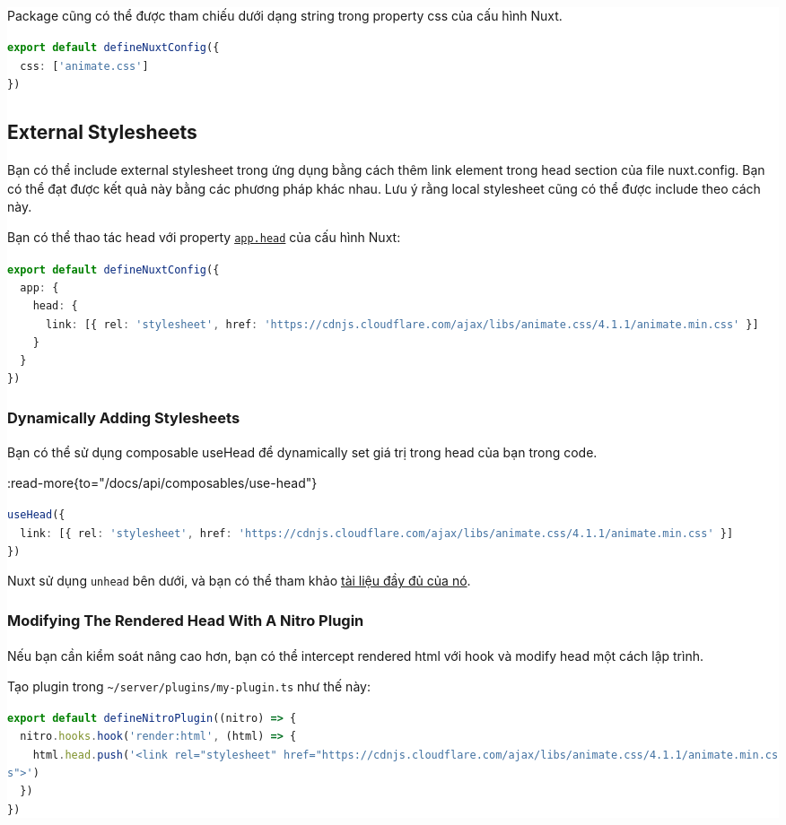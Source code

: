 Package cũng có thể được tham chiếu dưới dạng string trong property css của cấu hình Nuxt.

```ts [nuxt.config.ts]
export default defineNuxtConfig({
  css: ['animate.css']
})
```

## External Stylesheets

Bạn có thể include external stylesheet trong ứng dụng bằng cách thêm link element trong head section của file nuxt.config. Bạn có thể đạt được kết quả này bằng các phương pháp khác nhau. Lưu ý rằng local stylesheet cũng có thể được include theo cách này.

Bạn có thể thao tác head với property [`app.head`](/docs/api/nuxt-config#head) của cấu hình Nuxt:

```ts twoslash [nuxt.config.ts]
export default defineNuxtConfig({
  app: {
    head: {
      link: [{ rel: 'stylesheet', href: 'https://cdnjs.cloudflare.com/ajax/libs/animate.css/4.1.1/animate.min.css' }]
    }
  }
})
```

### Dynamically Adding Stylesheets

Bạn có thể sử dụng composable useHead để dynamically set giá trị trong head của bạn trong code.

:read-more{to="/docs/api/composables/use-head"}

```ts twoslash
useHead({
  link: [{ rel: 'stylesheet', href: 'https://cdnjs.cloudflare.com/ajax/libs/animate.css/4.1.1/animate.min.css' }]
})
```

Nuxt sử dụng `unhead` bên dưới, và bạn có thể tham khảo [tài liệu đầy đủ của nó](https://unhead.unjs.io).

### Modifying The Rendered Head With A Nitro Plugin

Nếu bạn cần kiểm soát nâng cao hơn, bạn có thể intercept rendered html với hook và modify head một cách lập trình.

Tạo plugin trong `~/server/plugins/my-plugin.ts` như thế này:



```ts [server/plugins/my-plugin.ts]
export default defineNitroPlugin((nitro) => {
  nitro.hooks.hook('render:html', (html) => {
    html.head.push('<link rel="stylesheet" href="https://cdnjs.cloudflare.com/ajax/libs/animate.css/4.1.1/animate.min.css">')
  })
})
```
